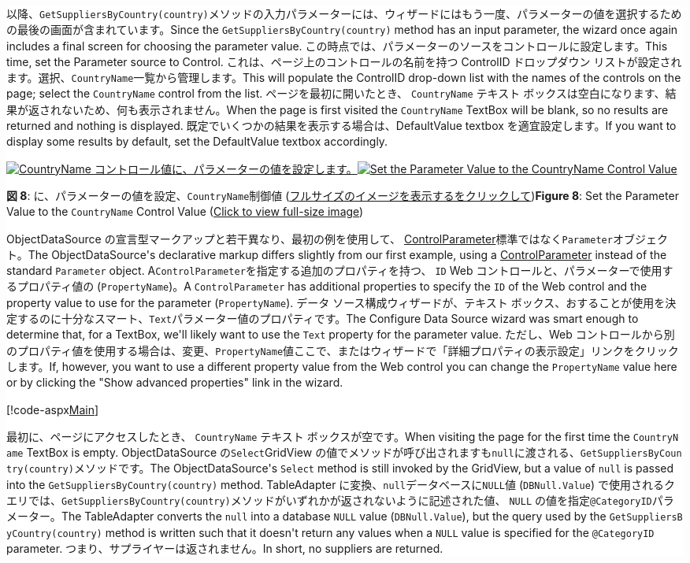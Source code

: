 <span data-ttu-id="31e26-161">以降、`GetSuppliersByCountry(country)`メソッドの入力パラメーターには、ウィザードにはもう一度、パラメーターの値を選択するための最後の画面が含まれています。</span><span class="sxs-lookup"><span data-stu-id="31e26-161">Since the `GetSuppliersByCountry(country)` method has an input parameter, the wizard once again includes a final screen for choosing the parameter value.</span></span> <span data-ttu-id="31e26-162">この時点では、パラメーターのソースをコントロールに設定します。</span><span class="sxs-lookup"><span data-stu-id="31e26-162">This time, set the Parameter source to Control.</span></span> <span data-ttu-id="31e26-163">これは、ページ上のコントロールの名前を持つ ControlID ドロップダウン リストが設定されます。選択、`CountryName`一覧から管理します。</span><span class="sxs-lookup"><span data-stu-id="31e26-163">This will populate the ControlID drop-down list with the names of the controls on the page; select the `CountryName` control from the list.</span></span> <span data-ttu-id="31e26-164">ページを最初に開いたとき、 `CountryName`  テキスト ボックスは空白になります、結果が返されないため、何も表示されません。</span><span class="sxs-lookup"><span data-stu-id="31e26-164">When the page is first visited the `CountryName` TextBox will be blank, so no results are returned and nothing is displayed.</span></span> <span data-ttu-id="31e26-165">既定でいくつかの結果を表示する場合は、DefaultValue textbox を適宜設定します。</span><span class="sxs-lookup"><span data-stu-id="31e26-165">If you want to display some results by default, set the DefaultValue textbox accordingly.</span></span>


<span data-ttu-id="31e26-166">[![CountryName コントロール値に、パラメーターの値を設定します。](declarative-parameters-cs/_static/image23.png)](declarative-parameters-cs/_static/image22.png)</span><span class="sxs-lookup"><span data-stu-id="31e26-166">[![Set the Parameter Value to the CountryName Control Value](declarative-parameters-cs/_static/image23.png)](declarative-parameters-cs/_static/image22.png)</span></span>

<span data-ttu-id="31e26-167">**図 8**: に、パラメーターの値を設定、`CountryName`制御値 ([フルサイズのイメージを表示するをクリックして](declarative-parameters-cs/_static/image24.png))</span><span class="sxs-lookup"><span data-stu-id="31e26-167">**Figure 8**: Set the Parameter Value to the `CountryName` Control Value ([Click to view full-size image](declarative-parameters-cs/_static/image24.png))</span></span>


<span data-ttu-id="31e26-168">ObjectDataSource の宣言型マークアップと若干異なり、最初の例を使用して、 [ControlParameter](https://msdn.microsoft.com/library/system.web.ui.webcontrols.controlparameter.aspx)標準ではなく`Parameter`オブジェクト。</span><span class="sxs-lookup"><span data-stu-id="31e26-168">The ObjectDataSource's declarative markup differs slightly from our first example, using a [ControlParameter](https://msdn.microsoft.com/library/system.web.ui.webcontrols.controlparameter.aspx) instead of the standard `Parameter` object.</span></span> <span data-ttu-id="31e26-169">A`ControlParameter`を指定する追加のプロパティを持つ、 `ID` Web コントロールと、パラメーターで使用するプロパティ値の (`PropertyName`)。</span><span class="sxs-lookup"><span data-stu-id="31e26-169">A `ControlParameter` has additional properties to specify the `ID` of the Web control and the property value to use for the parameter (`PropertyName`).</span></span> <span data-ttu-id="31e26-170">データ ソース構成ウィザードが、テキスト ボックス、おすることが使用を決定するのに十分なスマート、`Text`パラメーター値のプロパティです。</span><span class="sxs-lookup"><span data-stu-id="31e26-170">The Configure Data Source wizard was smart enough to determine that, for a TextBox, we'll likely want to use the `Text` property for the parameter value.</span></span> <span data-ttu-id="31e26-171">ただし、Web コントロールから別のプロパティ値を使用する場合は、変更、`PropertyName`値ここで、またはウィザードで「詳細プロパティの表示設定」リンクをクリックします。</span><span class="sxs-lookup"><span data-stu-id="31e26-171">If, however, you want to use a different property value from the Web control you can change the `PropertyName` value here or by clicking the "Show advanced properties" link in the wizard.</span></span>

[!code-aspx[Main](declarative-parameters-cs/samples/sample2.aspx)]

<span data-ttu-id="31e26-172">最初に、ページにアクセスしたとき、 `CountryName`  テキスト ボックスが空です。</span><span class="sxs-lookup"><span data-stu-id="31e26-172">When visiting the page for the first time the `CountryName` TextBox is empty.</span></span> <span data-ttu-id="31e26-173">ObjectDataSource の`Select`GridView の値でメソッドが呼び出されますも`null`に渡される、`GetSuppliersByCountry(country)`メソッドです。</span><span class="sxs-lookup"><span data-stu-id="31e26-173">The ObjectDataSource's `Select` method is still invoked by the GridView, but a value of `null` is passed into the `GetSuppliersByCountry(country)` method.</span></span> <span data-ttu-id="31e26-174">TableAdapter に変換、`null`データベースに`NULL`値 (`DBNull.Value`) で使用されるクエリでは、`GetSuppliersByCountry(country)`メソッドがいずれかが返されないように記述された値、 `NULL` の値を指定`@CategoryID`パラメーター。</span><span class="sxs-lookup"><span data-stu-id="31e26-174">The TableAdapter converts the `null` into a database `NULL` value (`DBNull.Value`), but the query used by the `GetSuppliersByCountry(country)` method is written such that it doesn't return any values when a `NULL` value is specified for the `@CategoryID` parameter.</span></span> <span data-ttu-id="31e26-175">つまり、サプライヤーは返されません。</span><span class="sxs-lookup"><span data-stu-id="31e26-175">In short, no suppliers are returned.</span></span>
